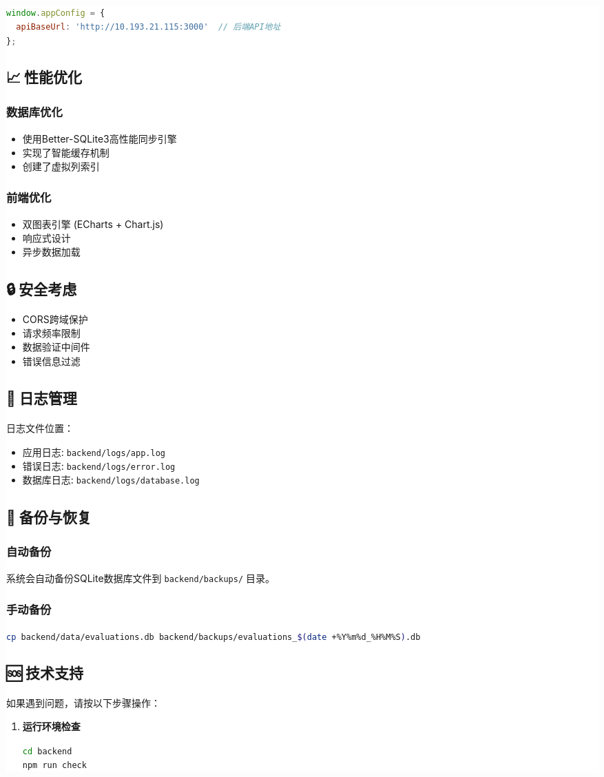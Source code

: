 ```javascript
window.appConfig = {
  apiBaseUrl: 'http://10.193.21.115:3000'  // 后端API地址
};
```

## 📈 性能优化

### 数据库优化
- 使用Better-SQLite3高性能同步引擎
- 实现了智能缓存机制
- 创建了虚拟列索引

### 前端优化
- 双图表引擎 (ECharts + Chart.js)
- 响应式设计
- 异步数据加载

## 🔒 安全考虑

- CORS跨域保护
- 请求频率限制
- 数据验证中间件
- 错误信息过滤

## 📝 日志管理

日志文件位置：
- 应用日志: `backend/logs/app.log`
- 错误日志: `backend/logs/error.log`
- 数据库日志: `backend/logs/database.log`

## 🔄 备份与恢复

### 自动备份
系统会自动备份SQLite数据库文件到 `backend/backups/` 目录。

### 手动备份
```bash
cp backend/data/evaluations.db backend/backups/evaluations_$(date +%Y%m%d_%H%M%S).db
```

## 🆘 技术支持

如果遇到问题，请按以下步骤操作：

1. **运行环境检查**
   ```bash
   cd backend
   npm run check
   ```
